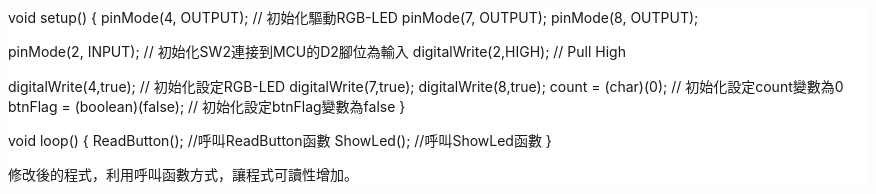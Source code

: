 void setup() {
  	pinMode(4, OUTPUT); // 初始化驅動RGB-LED
	pinMode(7, OUTPUT);
	pinMode(8, OUTPUT);

  pinMode(2, INPUT);       // 初始化SW2連接到MCU的D2腳位為輸入
    digitalWrite(2,HIGH);  // Pull High

  digitalWrite(4,true);    // 初始化設定RGB-LED
  digitalWrite(7,true);
  digitalWrite(8,true);
  count = (char)(0);           // 初始化設定count變數為0
  btnFlag = (boolean)(false);  // 初始化設定btnFlag變數為false 
}

void loop() {
  ReadButton();   //呼叫ReadButton函數
  ShowLed();      //呼叫ShowLed函數
}
</code></pre>

修改後的程式，利用呼叫函數方式，讓程式可讀性增加。
